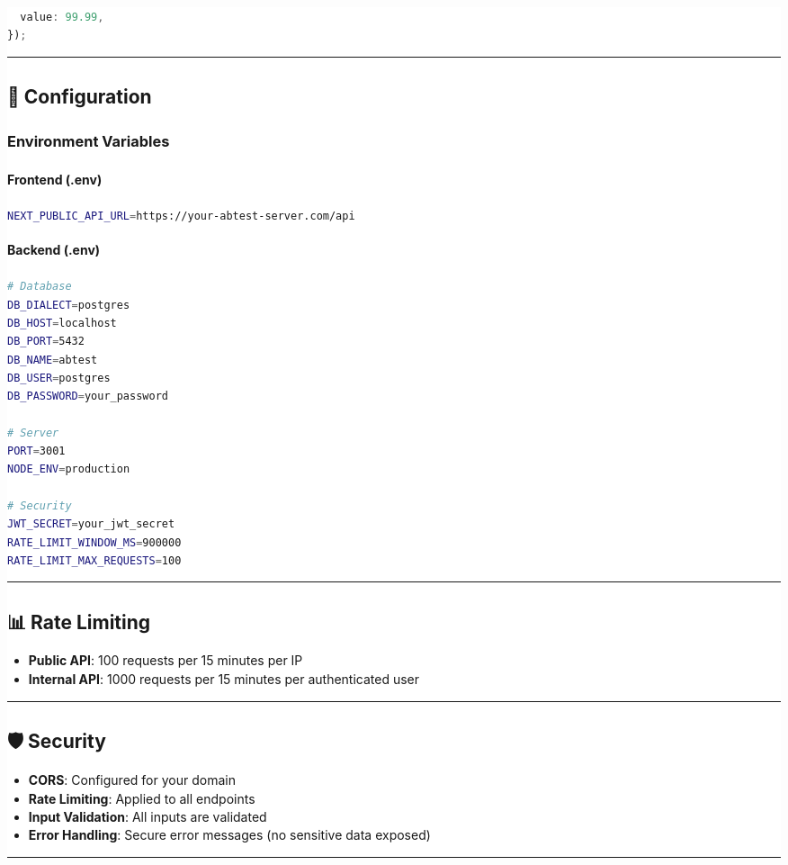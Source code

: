 ```typescript
  value: 99.99,
});
```

---

## 🔧 Configuration

### Environment Variables

#### Frontend (.env)

```bash
NEXT_PUBLIC_API_URL=https://your-abtest-server.com/api
```

#### Backend (.env)

```bash
# Database
DB_DIALECT=postgres
DB_HOST=localhost
DB_PORT=5432
DB_NAME=abtest
DB_USER=postgres
DB_PASSWORD=your_password

# Server
PORT=3001
NODE_ENV=production

# Security
JWT_SECRET=your_jwt_secret
RATE_LIMIT_WINDOW_MS=900000
RATE_LIMIT_MAX_REQUESTS=100
```

---

## 📊 Rate Limiting

- **Public API**: 100 requests per 15 minutes per IP
- **Internal API**: 1000 requests per 15 minutes per authenticated user

---

## 🛡️ Security

- **CORS**: Configured for your domain
- **Rate Limiting**: Applied to all endpoints
- **Input Validation**: All inputs are validated
- **Error Handling**: Secure error messages (no sensitive data exposed)

---